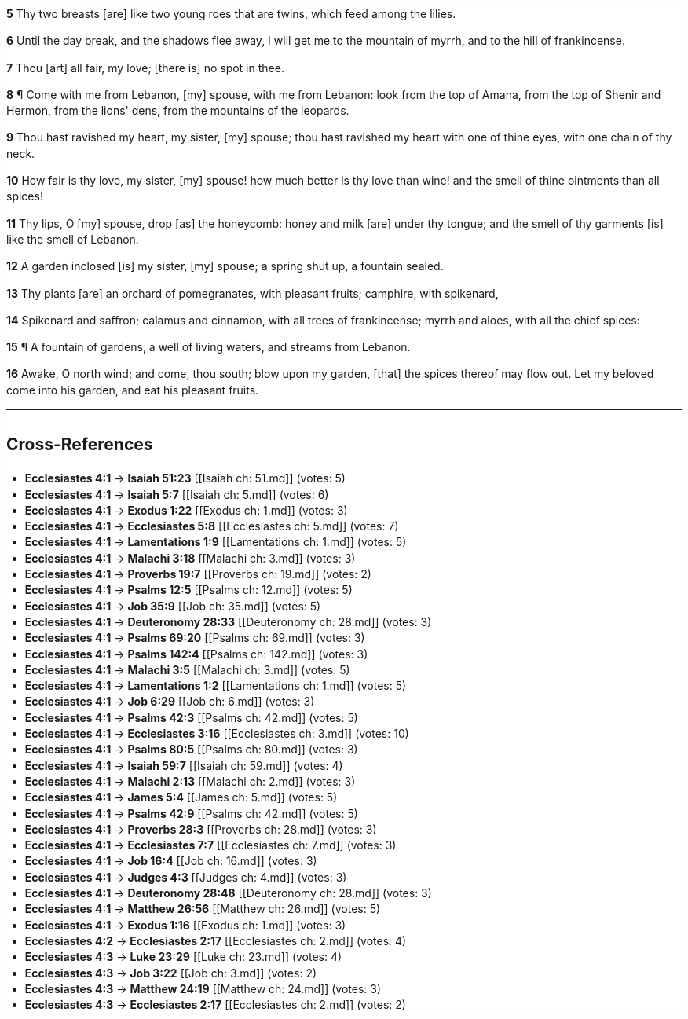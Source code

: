 **5** Thy two breasts [are] like two young roes that are twins, which feed among the lilies.

**6** Until the day break, and the shadows flee away, I will get me to the mountain of myrrh, and to the hill of frankincense.

**7** Thou [art] all fair, my love; [there is] no spot in thee.

**8** ¶ Come with me from Lebanon, [my] spouse, with me from Lebanon: look from the top of Amana, from the top of Shenir and Hermon, from the lions' dens, from the mountains of the leopards.

**9** Thou hast ravished my heart, my sister, [my] spouse; thou hast ravished my heart with one of thine eyes, with one chain of thy neck.

**10** How fair is thy love, my sister, [my] spouse! how much better is thy love than wine! and the smell of thine ointments than all spices!

**11** Thy lips, O [my] spouse, drop [as] the honeycomb: honey and milk [are] under thy tongue; and the smell of thy garments [is] like the smell of Lebanon.

**12** A garden inclosed [is] my sister, [my] spouse; a spring shut up, a fountain sealed.

**13** Thy plants [are] an orchard of pomegranates, with pleasant fruits; camphire, with spikenard,

**14** Spikenard and saffron; calamus and cinnamon, with all trees of frankincense; myrrh and aloes, with all the chief spices:

**15** ¶ A fountain of gardens, a well of living waters, and streams from Lebanon.

**16** Awake, O north wind; and come, thou south; blow upon my garden, [that] the spices thereof may flow out. Let my beloved come into his garden, and eat his pleasant fruits.

---

## Cross-References

- **Ecclesiastes 4:1** → **Isaiah 51:23** [[Isaiah ch: 51.md]] (votes: 5)
- **Ecclesiastes 4:1** → **Isaiah 5:7** [[Isaiah ch: 5.md]] (votes: 6)
- **Ecclesiastes 4:1** → **Exodus 1:22** [[Exodus ch: 1.md]] (votes: 3)
- **Ecclesiastes 4:1** → **Ecclesiastes 5:8** [[Ecclesiastes ch: 5.md]] (votes: 7)
- **Ecclesiastes 4:1** → **Lamentations 1:9** [[Lamentations ch: 1.md]] (votes: 5)
- **Ecclesiastes 4:1** → **Malachi 3:18** [[Malachi ch: 3.md]] (votes: 3)
- **Ecclesiastes 4:1** → **Proverbs 19:7** [[Proverbs ch: 19.md]] (votes: 2)
- **Ecclesiastes 4:1** → **Psalms 12:5** [[Psalms ch: 12.md]] (votes: 5)
- **Ecclesiastes 4:1** → **Job 35:9** [[Job ch: 35.md]] (votes: 5)
- **Ecclesiastes 4:1** → **Deuteronomy 28:33** [[Deuteronomy ch: 28.md]] (votes: 3)
- **Ecclesiastes 4:1** → **Psalms 69:20** [[Psalms ch: 69.md]] (votes: 3)
- **Ecclesiastes 4:1** → **Psalms 142:4** [[Psalms ch: 142.md]] (votes: 3)
- **Ecclesiastes 4:1** → **Malachi 3:5** [[Malachi ch: 3.md]] (votes: 5)
- **Ecclesiastes 4:1** → **Lamentations 1:2** [[Lamentations ch: 1.md]] (votes: 5)
- **Ecclesiastes 4:1** → **Job 6:29** [[Job ch: 6.md]] (votes: 3)
- **Ecclesiastes 4:1** → **Psalms 42:3** [[Psalms ch: 42.md]] (votes: 5)
- **Ecclesiastes 4:1** → **Ecclesiastes 3:16** [[Ecclesiastes ch: 3.md]] (votes: 10)
- **Ecclesiastes 4:1** → **Psalms 80:5** [[Psalms ch: 80.md]] (votes: 3)
- **Ecclesiastes 4:1** → **Isaiah 59:7** [[Isaiah ch: 59.md]] (votes: 4)
- **Ecclesiastes 4:1** → **Malachi 2:13** [[Malachi ch: 2.md]] (votes: 3)
- **Ecclesiastes 4:1** → **James 5:4** [[James ch: 5.md]] (votes: 5)
- **Ecclesiastes 4:1** → **Psalms 42:9** [[Psalms ch: 42.md]] (votes: 5)
- **Ecclesiastes 4:1** → **Proverbs 28:3** [[Proverbs ch: 28.md]] (votes: 3)
- **Ecclesiastes 4:1** → **Ecclesiastes 7:7** [[Ecclesiastes ch: 7.md]] (votes: 3)
- **Ecclesiastes 4:1** → **Job 16:4** [[Job ch: 16.md]] (votes: 3)
- **Ecclesiastes 4:1** → **Judges 4:3** [[Judges ch: 4.md]] (votes: 3)
- **Ecclesiastes 4:1** → **Deuteronomy 28:48** [[Deuteronomy ch: 28.md]] (votes: 3)
- **Ecclesiastes 4:1** → **Matthew 26:56** [[Matthew ch: 26.md]] (votes: 5)
- **Ecclesiastes 4:1** → **Exodus 1:16** [[Exodus ch: 1.md]] (votes: 3)
- **Ecclesiastes 4:2** → **Ecclesiastes 2:17** [[Ecclesiastes ch: 2.md]] (votes: 4)
- **Ecclesiastes 4:3** → **Luke 23:29** [[Luke ch: 23.md]] (votes: 4)
- **Ecclesiastes 4:3** → **Job 3:22** [[Job ch: 3.md]] (votes: 2)
- **Ecclesiastes 4:3** → **Matthew 24:19** [[Matthew ch: 24.md]] (votes: 3)
- **Ecclesiastes 4:3** → **Ecclesiastes 2:17** [[Ecclesiastes ch: 2.md]] (votes: 2)